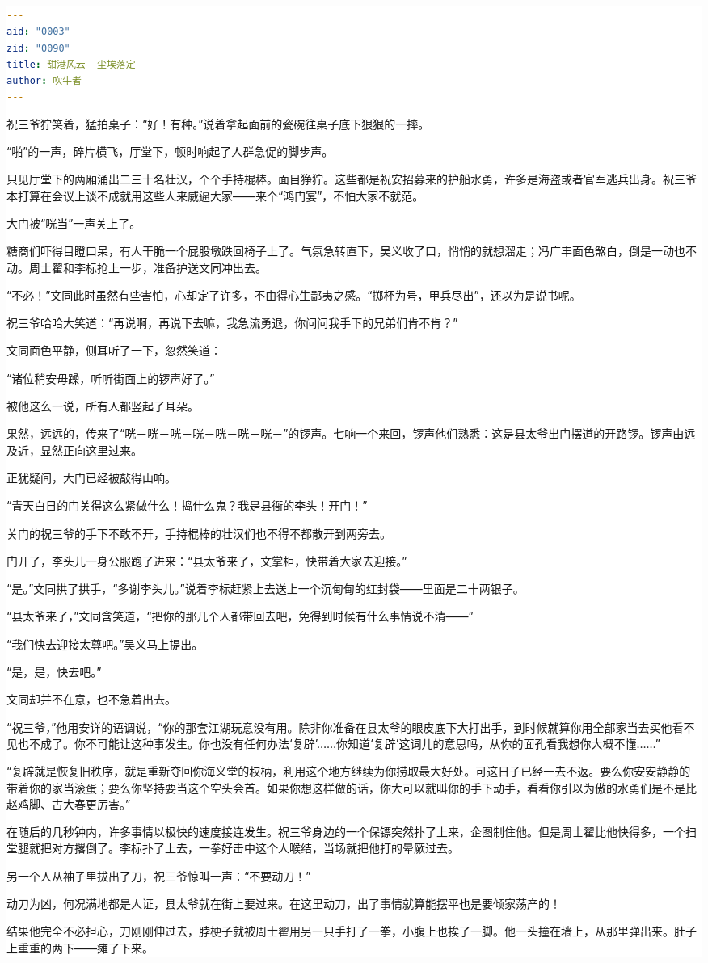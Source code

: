 ```yaml
---
aid: "0003"
zid: "0090"
title: 甜港风云——尘埃落定
author: 吹牛者
---
```


祝三爷狞笑着，猛拍桌子：“好！有种。”说着拿起面前的瓷碗往桌子底下狠狠的一摔。

“啪”的一声，碎片横飞，厅堂下，顿时响起了人群急促的脚步声。

只见厅堂下的两厢涌出二三十名壮汉，个个手持棍棒。面目狰狞。这些都是祝安招募来的护船水勇，许多是海盗或者官军逃兵出身。祝三爷本打算在会议上谈不成就用这些人来威逼大家——来个“鸿门宴”，不怕大家不就范。

大门被“咣当”一声关上了。

糖商们吓得目瞪口呆，有人干脆一个屁股墩跌回椅子上了。气氛急转直下，吴义收了口，悄悄的就想溜走；冯广丰面色煞白，倒是一动也不动。周士翟和李标抢上一步，准备护送文同冲出去。

“不必！”文同此时虽然有些害怕，心却定了许多，不由得心生鄙夷之感。“掷杯为号，甲兵尽出”，还以为是说书呢。

祝三爷哈哈大笑道：“再说啊，再说下去嘛，我急流勇退，你问问我手下的兄弟们肯不肯？”

文同面色平静，侧耳听了一下，忽然笑道：

“诸位稍安毋躁，听听街面上的锣声好了。”

被他这么一说，所有人都竖起了耳朵。

果然，远远的，传来了“咣－咣－咣－咣－咣－咣－咣－”的锣声。七响一个来回，锣声他们熟悉：这是县太爷出门摆道的开路锣。锣声由远及近，显然正向这里过来。

正犹疑间，大门已经被敲得山响。

“青天白日的门关得这么紧做什么！捣什么鬼？我是县衙的李头！开门！”

关门的祝三爷的手下不敢不开，手持棍棒的壮汉们也不得不都散开到两旁去。

门开了，李头儿一身公服跑了进来：“县太爷来了，文掌柜，快带着大家去迎接。”

“是。”文同拱了拱手，“多谢李头儿。”说着李标赶紧上去送上一个沉甸甸的红封袋——里面是二十两银子。

“县太爷来了，”文同含笑道，“把你的那几个人都带回去吧，免得到时候有什么事情说不清——”

“我们快去迎接太尊吧。”吴义马上提出。

“是，是，快去吧。”

文同却并不在意，也不急着出去。

“祝三爷，”他用安详的语调说，“你的那套江湖玩意没有用。除非你准备在县太爷的眼皮底下大打出手，到时候就算你用全部家当去买他看不见也不成了。你不可能让这种事发生。你也没有任何办法‘复辟’……你知道‘复辟’这词儿的意思吗，从你的面孔看我想你大概不懂……”

“复辟就是恢复旧秩序，就是重新夺回你海义堂的权柄，利用这个地方继续为你捞取最大好处。可这日子已经一去不返。要么你安安静静的带着你的家当滚蛋；要么你坚持要当这个空头会首。如果你想这样做的话，你大可以就叫你的手下动手，看看你引以为傲的水勇们是不是比赵鸡脚、古大春更厉害。”

在随后的几秒钟内，许多事情以极快的速度接连发生。祝三爷身边的一个保镖突然扑了上来，企图制住他。但是周士翟比他快得多，一个扫堂腿就把对方撂倒了。李标扑了上去，一拳好击中这个人喉结，当场就把他打的晕厥过去。

另一个人从袖子里拔出了刀，祝三爷惊叫一声：“不要动刀！”

动刀为凶，何况满地都是人证，县太爷就在街上要过来。在这里动刀，出了事情就算能摆平也是要倾家荡产的！

结果他完全不必担心，刀刚刚伸过去，脖梗子就被周士翟用另一只手打了一拳，小腹上也挨了一脚。他一头撞在墙上，从那里弹出来。肚子上重重的两下——瘫了下来。
